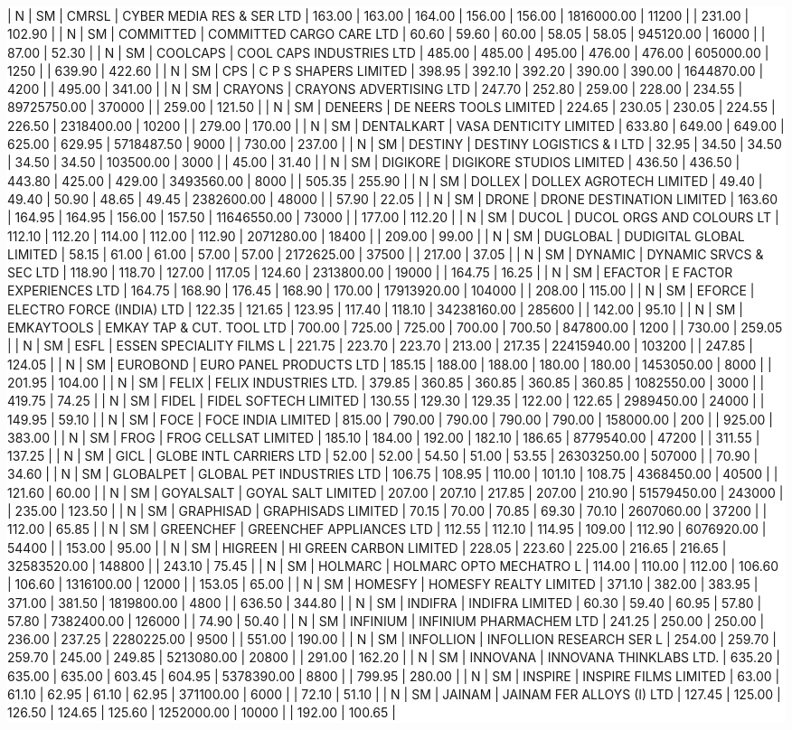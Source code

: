 | N | SM | CMRSL | CYBER MEDIA RES & SER LTD | 163.00 | 163.00 | 164.00 | 156.00 | 156.00 | 1816000.00 | 11200 |  | 231.00 | 102.90 |
| N | SM | COMMITTED | COMMITTED CARGO CARE LTD | 60.60 | 59.60 | 60.00 | 58.05 | 58.05 | 945120.00 | 16000 |  | 87.00 | 52.30 |
| N | SM | COOLCAPS | COOL CAPS INDUSTRIES LTD | 485.00 | 485.00 | 495.00 | 476.00 | 476.00 | 605000.00 | 1250 |  | 639.90 | 422.60 |
| N | SM | CPS | C P S SHAPERS LIMITED | 398.95 | 392.10 | 392.20 | 390.00 | 390.00 | 1644870.00 | 4200 |  | 495.00 | 341.00 |
| N | SM | CRAYONS | CRAYONS ADVERTISING LTD | 247.70 | 252.80 | 259.00 | 228.00 | 234.55 | 89725750.00 | 370000 |  | 259.00 | 121.50 |
| N | SM | DENEERS | DE NEERS TOOLS LIMITED | 224.65 | 230.05 | 230.05 | 224.55 | 226.50 | 2318400.00 | 10200 |  | 279.00 | 170.00 |
| N | SM | DENTALKART | VASA DENTICITY LIMITED | 633.80 | 649.00 | 649.00 | 625.00 | 629.95 | 5718487.50 | 9000 |  | 730.00 | 237.00 |
| N | SM | DESTINY | DESTINY LOGISTICS & I LTD | 32.95 | 34.50 | 34.50 | 34.50 | 34.50 | 103500.00 | 3000 |  | 45.00 | 31.40 |
| N | SM | DIGIKORE | DIGIKORE STUDIOS LIMITED | 436.50 | 436.50 | 443.80 | 425.00 | 429.00 | 3493560.00 | 8000 |  | 505.35 | 255.90 |
| N | SM | DOLLEX | DOLLEX AGROTECH LIMITED | 49.40 | 49.40 | 50.90 | 48.65 | 49.45 | 2382600.00 | 48000 |  | 57.90 | 22.05 |
| N | SM | DRONE | DRONE DESTINATION LIMITED | 163.60 | 164.95 | 164.95 | 156.00 | 157.50 | 11646550.00 | 73000 |  | 177.00 | 112.20 |
| N | SM | DUCOL | DUCOL ORGS AND COLOURS LT | 112.10 | 112.20 | 114.00 | 112.00 | 112.90 | 2071280.00 | 18400 |  | 209.00 | 99.00 |
| N | SM | DUGLOBAL | DUDIGITAL GLOBAL LIMITED | 58.15 | 61.00 | 61.00 | 57.00 | 57.00 | 2172625.00 | 37500 |  | 217.00 | 37.05 |
| N | SM | DYNAMIC | DYNAMIC SRVCS & SEC LTD | 118.90 | 118.70 | 127.00 | 117.05 | 124.60 | 2313800.00 | 19000 |  | 164.75 | 16.25 |
| N | SM | EFACTOR | E FACTOR EXPERIENCES LTD | 164.75 | 168.90 | 176.45 | 168.90 | 170.00 | 17913920.00 | 104000 |  | 208.00 | 115.00 |
| N | SM | EFORCE | ELECTRO FORCE (INDIA) LTD | 122.35 | 121.65 | 123.95 | 117.40 | 118.10 | 34238160.00 | 285600 |  | 142.00 | 95.10 |
| N | SM | EMKAYTOOLS | EMKAY TAP & CUT. TOOL LTD | 700.00 | 725.00 | 725.00 | 700.00 | 700.50 | 847800.00 | 1200 |  | 730.00 | 259.05 |
| N | SM | ESFL | ESSEN SPECIALITY FILMS L | 221.75 | 223.70 | 223.70 | 213.00 | 217.35 | 22415940.00 | 103200 |  | 247.85 | 124.05 |
| N | SM | EUROBOND | EURO PANEL PRODUCTS LTD | 185.15 | 188.00 | 188.00 | 180.00 | 180.00 | 1453050.00 | 8000 |  | 201.95 | 104.00 |
| N | SM | FELIX | FELIX INDUSTRIES LTD. | 379.85 | 360.85 | 360.85 | 360.85 | 360.85 | 1082550.00 | 3000 |  | 419.75 | 74.25 |
| N | SM | FIDEL | FIDEL SOFTECH LIMITED | 130.55 | 129.30 | 129.35 | 122.00 | 122.65 | 2989450.00 | 24000 |  | 149.95 | 59.10 |
| N | SM | FOCE | FOCE INDIA LIMITED | 815.00 | 790.00 | 790.00 | 790.00 | 790.00 | 158000.00 | 200 |  | 925.00 | 383.00 |
| N | SM | FROG | FROG CELLSAT LIMITED | 185.10 | 184.00 | 192.00 | 182.10 | 186.65 | 8779540.00 | 47200 |  | 311.55 | 137.25 |
| N | SM | GICL | GLOBE INTL CARRIERS LTD | 52.00 | 52.00 | 54.50 | 51.00 | 53.55 | 26303250.00 | 507000 |  | 70.90 | 34.60 |
| N | SM | GLOBALPET | GLOBAL PET INDUSTRIES LTD | 106.75 | 108.95 | 110.00 | 101.10 | 108.75 | 4368450.00 | 40500 |  | 121.60 | 60.00 |
| N | SM | GOYALSALT | GOYAL SALT LIMITED | 207.00 | 207.10 | 217.85 | 207.00 | 210.90 | 51579450.00 | 243000 |  | 235.00 | 123.50 |
| N | SM | GRAPHISAD | GRAPHISADS LIMITED | 70.15 | 70.00 | 70.85 | 69.30 | 70.10 | 2607060.00 | 37200 |  | 112.00 | 65.85 |
| N | SM | GREENCHEF | GREENCHEF APPLIANCES LTD | 112.55 | 112.10 | 114.95 | 109.00 | 112.90 | 6076920.00 | 54400 |  | 153.00 | 95.00 |
| N | SM | HIGREEN | HI GREEN CARBON LIMITED | 228.05 | 223.60 | 225.00 | 216.65 | 216.65 | 32583520.00 | 148800 |  | 243.10 | 75.45 |
| N | SM | HOLMARC | HOLMARC OPTO MECHATRO L | 114.00 | 110.00 | 112.00 | 106.60 | 106.60 | 1316100.00 | 12000 |  | 153.05 | 65.00 |
| N | SM | HOMESFY | HOMESFY REALTY LIMITED | 371.10 | 382.00 | 383.95 | 371.00 | 381.50 | 1819800.00 | 4800 |  | 636.50 | 344.80 |
| N | SM | INDIFRA | INDIFRA LIMITED | 60.30 | 59.40 | 60.95 | 57.80 | 57.80 | 7382400.00 | 126000 |  | 74.90 | 50.40 |
| N | SM | INFINIUM | INFINIUM PHARMACHEM LTD | 241.25 | 250.00 | 250.00 | 236.00 | 237.25 | 2280225.00 | 9500 |  | 551.00 | 190.00 |
| N | SM | INFOLLION | INFOLLION RESEARCH SER L | 254.00 | 259.70 | 259.70 | 245.00 | 249.85 | 5213080.00 | 20800 |  | 291.00 | 162.20 |
| N | SM | INNOVANA | INNOVANA THINKLABS LTD. | 635.20 | 635.00 | 635.00 | 603.45 | 604.95 | 5378390.00 | 8800 |  | 799.95 | 280.00 |
| N | SM | INSPIRE | INSPIRE FILMS LIMITED | 63.00 | 61.10 | 62.95 | 61.10 | 62.95 | 371100.00 | 6000 |  | 72.10 | 51.10 |
| N | SM | JAINAM | JAINAM FER ALLOYS (I) LTD | 127.45 | 125.00 | 126.50 | 124.65 | 125.60 | 1252000.00 | 10000 |  | 192.00 | 100.65 |